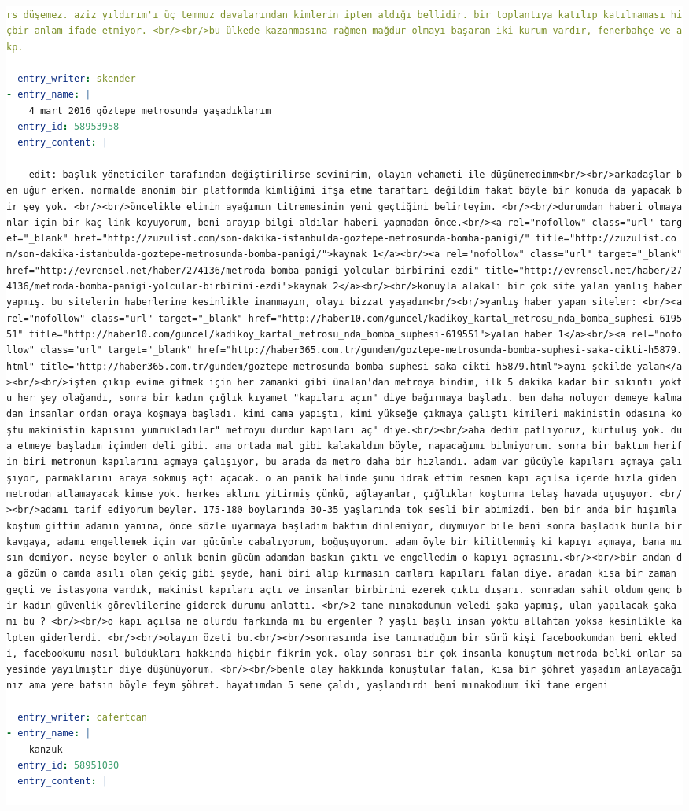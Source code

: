 ```yaml
rs düşemez. aziz yıldırım'ı üç temmuz davalarından kimlerin ipten aldığı bellidir. bir toplantıya katılıp katılmaması hiçbir anlam ifade etmiyor. <br/><br/>bu ülkede kazanmasına rağmen mağdur olmayı başaran iki kurum vardır, fenerbahçe ve akp.
   
  entry_writer: skender
- entry_name: |
    4 mart 2016 göztepe metrosunda yaşadıklarım
  entry_id: 58953958
  entry_content: |
    
    edit: başlık yöneticiler tarafından değiştirilirse sevinirim, olayın vehameti ile düşünemedimm<br/><br/>arkadaşlar ben uğur erken. normalde anonim bir platformda kimliğimi ifşa etme taraftarı değildim fakat böyle bir konuda da yapacak bir şey yok. <br/><br/>öncelikle elimin ayağımın titremesinin yeni geçtiğini belirteyim. <br/><br/>durumdan haberi olmayanlar için bir kaç link koyuyorum, beni arayıp bilgi aldılar haberi yapmadan önce.<br/><a rel="nofollow" class="url" target="_blank" href="http://zuzulist.com/son-dakika-istanbulda-goztepe-metrosunda-bomba-panigi/" title="http://zuzulist.com/son-dakika-istanbulda-goztepe-metrosunda-bomba-panigi/">kaynak 1</a><br/><a rel="nofollow" class="url" target="_blank" href="http://evrensel.net/haber/274136/metroda-bomba-panigi-yolcular-birbirini-ezdi" title="http://evrensel.net/haber/274136/metroda-bomba-panigi-yolcular-birbirini-ezdi">kaynak 2</a><br/><br/>konuyla alakalı bir çok site yalan yanlış haber yapmış. bu sitelerin haberlerine kesinlikle inanmayın, olayı bizzat yaşadım<br/><br/>yanlış haber yapan siteler: <br/><a rel="nofollow" class="url" target="_blank" href="http://haber10.com/guncel/kadikoy_kartal_metrosu_nda_bomba_suphesi-619551" title="http://haber10.com/guncel/kadikoy_kartal_metrosu_nda_bomba_suphesi-619551">yalan haber 1</a><br/><a rel="nofollow" class="url" target="_blank" href="http://haber365.com.tr/gundem/goztepe-metrosunda-bomba-suphesi-saka-cikti-h5879.html" title="http://haber365.com.tr/gundem/goztepe-metrosunda-bomba-suphesi-saka-cikti-h5879.html">aynı şekilde yalan</a><br/><br/>işten çıkıp evime gitmek için her zamanki gibi ünalan'dan metroya bindim, ilk 5 dakika kadar bir sıkıntı yoktu her şey olağandı, sonra bir kadın çığlık kıyamet "kapıları açın" diye bağırmaya başladı. ben daha noluyor demeye kalmadan insanlar ordan oraya koşmaya başladı. kimi cama yapıştı, kimi yükseğe çıkmaya çalıştı kimileri makinistin odasına koştu makinistin kapısını yumrukladılar" metroyu durdur kapıları aç" diye.<br/><br/>aha dedim patlıyoruz, kurtuluş yok. dua etmeye başladım içimden deli gibi. ama ortada mal gibi kalakaldım böyle, napacağımı bilmiyorum. sonra bir baktım herifin biri metronun kapılarını açmaya çalışıyor, bu arada da metro daha bir hızlandı. adam var gücüyle kapıları açmaya çalışıyor, parmaklarını araya sokmuş açtı açacak. o an panik halinde şunu idrak ettim resmen kapı açılsa içerde hızla giden metrodan atlamayacak kimse yok. herkes aklını yitirmiş çünkü, ağlayanlar, çığlıklar koşturma telaş havada uçuşuyor. <br/><br/>adamı tarif ediyorum beyler. 175-180 boylarında 30-35 yaşlarında tok sesli bir abimizdi. ben bir anda bir hışımla koştum gittim adamın yanına, önce sözle uyarmaya başladım baktım dinlemiyor, duymuyor bile beni sonra başladık bunla bir kavgaya, adamı engellemek için var gücümle çabalıyorum, boğuşuyorum. adam öyle bir kilitlenmiş ki kapıyı açmaya, bana mısın demiyor. neyse beyler o anlık benim gücüm adamdan baskın çıktı ve engelledim o kapıyı açmasını.<br/><br/>bir andan da gözüm o camda asılı olan çekiç gibi şeyde, hani biri alıp kırmasın camları kapıları falan diye. aradan kısa bir zaman geçti ve istasyona vardık, makinist kapıları açtı ve insanlar birbirini ezerek çıktı dışarı. sonradan şahit oldum genç bir kadın güvenlik görevlilerine giderek durumu anlattı. <br/>2 tane mınakodumun veledi şaka yapmış, ulan yapılacak şaka mı bu ? <br/><br/>o kapı açılsa ne olurdu farkında mı bu ergenler ? yaşlı başlı insan yoktu allahtan yoksa kesinlikle kalpten giderlerdi. <br/><br/>olayın özeti bu.<br/><br/>sonrasında ise tanımadığım bir sürü kişi facebookumdan beni ekledi, facebookumu nasıl buldukları hakkında hiçbir fikrim yok. olay sonrası bir çok insanla konuştum metroda belki onlar sayesinde yayılmıştır diye düşünüyorum. <br/><br/>benle olay hakkında konuştular falan, kısa bir şöhret yaşadım anlayacağınız ama yere batsın böyle feym şöhret. hayatımdan 5 sene çaldı, yaşlandırdı beni mınakoduum iki tane ergeni
   
  entry_writer: cafertcan
- entry_name: |
    kanzuk
  entry_id: 58951030
  entry_content: |
    
```